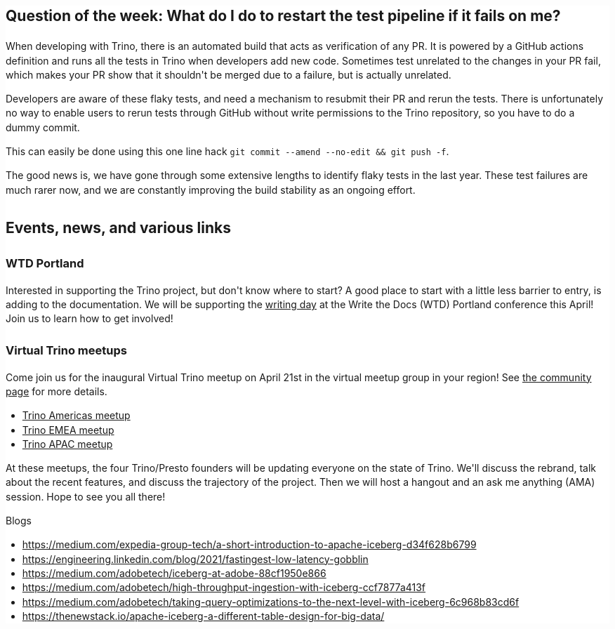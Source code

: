 
## Question of the week: What do I do to restart the test pipeline if it fails on me?

When developing with Trino, there is an automated build that acts as 
verification of any PR. It is powered by a GitHub actions definition and runs 
all the tests in Trino when developers add new code. Sometimes test unrelated to
the changes in your PR fail, which makes your PR show that it shouldn't be 
merged due to a failure, but is actually unrelated. 

Developers are aware of these flaky tests, and need a mechanism to resubmit 
their PR and rerun the tests. There is unfortunately no way to enable users to 
rerun tests through GitHub without write permissions to the Trino repository, so
you have to do a dummy commit.

This can easily be done using this one line hack 
`git commit --amend --no-edit && git push -f`.

The good news is, we have gone through some extensive lengths to identify flaky
tests in the last year. These test failures are much rarer now, and we are 
constantly improving the build stability as an ongoing effort.

## Events, news, and various links

### WTD Portland

Interested in supporting the Trino project, but don't know where to start? A 
good place to start with a little less barrier to entry, is adding to the 
documentation. We will be supporting the 
[writing day](https://trino.io/blog/2021/04/14/wtd-writing-day.html) at the
Write the Docs (WTD) Portland conference this April! Join us to learn how to get involved!

### Virtual Trino meetups

Come join us for the inaugural Virtual Trino meetup on April 21st in the virtual
meetup group in your region! See [the community page](./community.html) for more
details.

 - [Trino Americas meetup](https://www.meetup.com/trino-americas/events/277246268/)
 - [Trino EMEA meetup](https://www.meetup.com/trino-emea/events/277246173/)
 - [Trino APAC meetup](https://www.meetup.com/trino-apac/events/277246078/)

At these meetups, the four Trino/Presto founders will be updating everyone on 
the state of Trino. We'll discuss the rebrand, talk about the recent features, 
and discuss the trajectory of the project. Then we will host a hangout and an
ask me anything (AMA) session. Hope to see you all there!

Blogs
 - <https://medium.com/expedia-group-tech/a-short-introduction-to-apache-iceberg-d34f628b6799>
 - <https://engineering.linkedin.com/blog/2021/fastingest-low-latency-gobblin>
 - <https://medium.com/adobetech/iceberg-at-adobe-88cf1950e866>
 - <https://medium.com/adobetech/high-throughput-ingestion-with-iceberg-ccf7877a413f>
 - <https://medium.com/adobetech/taking-query-optimizations-to-the-next-level-with-iceberg-6c968b83cd6f>
 - <https://thenewstack.io/apache-iceberg-a-different-table-design-for-big-data/>
